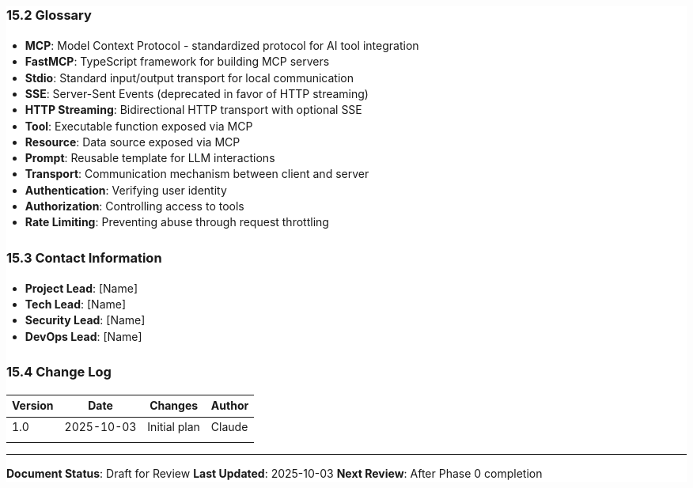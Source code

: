 ### 15.2 Glossary

- **MCP**: Model Context Protocol - standardized protocol for AI tool integration
- **FastMCP**: TypeScript framework for building MCP servers
- **Stdio**: Standard input/output transport for local communication
- **SSE**: Server-Sent Events (deprecated in favor of HTTP streaming)
- **HTTP Streaming**: Bidirectional HTTP transport with optional SSE
- **Tool**: Executable function exposed via MCP
- **Resource**: Data source exposed via MCP
- **Prompt**: Reusable template for LLM interactions
- **Transport**: Communication mechanism between client and server
- **Authentication**: Verifying user identity
- **Authorization**: Controlling access to tools
- **Rate Limiting**: Preventing abuse through request throttling

### 15.3 Contact Information

- **Project Lead**: [Name] <email>
- **Tech Lead**: [Name] <email>
- **Security Lead**: [Name] <email>
- **DevOps Lead**: [Name] <email>

### 15.4 Change Log

| Version | Date | Changes | Author |
|---------|------|---------|--------|
| 1.0 | 2025-10-03 | Initial plan | Claude |
| | | | |

---

**Document Status**: Draft for Review
**Last Updated**: 2025-10-03
**Next Review**: After Phase 0 completion
